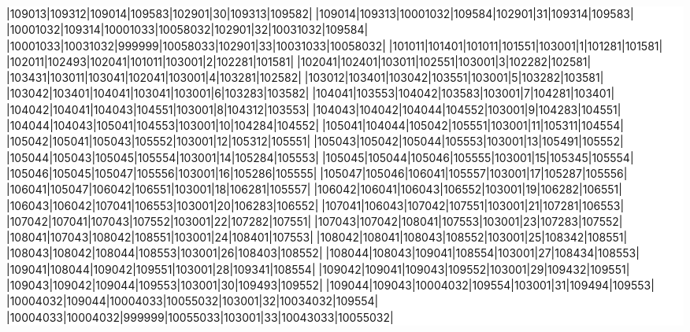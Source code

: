 |109013|109312|109014|109583|102901|30|109313|109582|
|109014|109313|10001032|109584|102901|31|109314|109583|
|10001032|109314|10001033|10058032|102901|32|10031032|109584|
|10001033|10031032|999999|10058033|102901|33|10031033|10058032|
|101011|101401|101011|101551|103001|1|101281|101581|
|102011|102493|102041|101011|103001|2|102281|101581|
|102041|102401|103011|102551|103001|3|102282|102581|
|103431|103011|103041|102041|103001|4|103281|102582|
|103012|103401|103042|103551|103001|5|103282|103581|
|103042|103401|104041|103041|103001|6|103283|103582|
|104041|103553|104042|103583|103001|7|104281|103401|
|104042|104041|104043|104551|103001|8|104312|103553|
|104043|104042|104044|104552|103001|9|104283|104551|
|104044|104043|105041|104553|103001|10|104284|104552|
|105041|104044|105042|105551|103001|11|105311|104554|
|105042|105041|105043|105552|103001|12|105312|105551|
|105043|105042|105044|105553|103001|13|105491|105552|
|105044|105043|105045|105554|103001|14|105284|105553|
|105045|105044|105046|105555|103001|15|105345|105554|
|105046|105045|105047|105556|103001|16|105286|105555|
|105047|105046|106041|105557|103001|17|105287|105556|
|106041|105047|106042|106551|103001|18|106281|105557|
|106042|106041|106043|106552|103001|19|106282|106551|
|106043|106042|107041|106553|103001|20|106283|106552|
|107041|106043|107042|107551|103001|21|107281|106553|
|107042|107041|107043|107552|103001|22|107282|107551|
|107043|107042|108041|107553|103001|23|107283|107552|
|108041|107043|108042|108551|103001|24|108401|107553|
|108042|108041|108043|108552|103001|25|108342|108551|
|108043|108042|108044|108553|103001|26|108403|108552|
|108044|108043|109041|108554|103001|27|108434|108553|
|109041|108044|109042|109551|103001|28|109341|108554|
|109042|109041|109043|109552|103001|29|109432|109551|
|109043|109042|109044|109553|103001|30|109493|109552|
|109044|109043|10004032|109554|103001|31|109494|109553|
|10004032|109044|10004033|10055032|103001|32|10034032|109554|
|10004033|10004032|999999|10055033|103001|33|10043033|10055032|